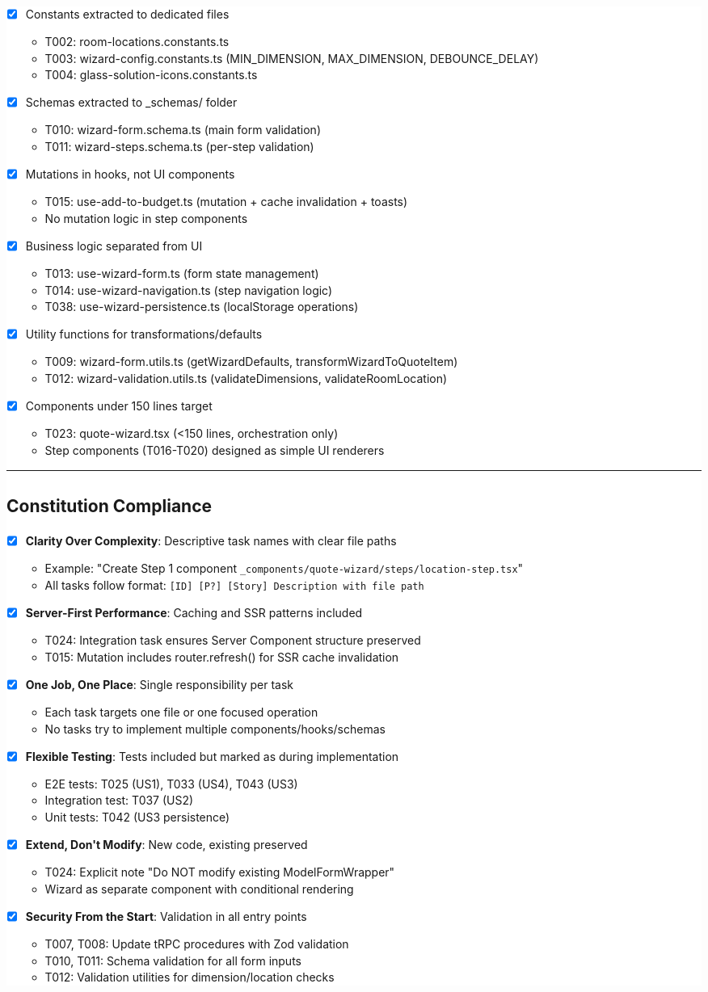 - [x] Constants extracted to dedicated files
  - T002: room-locations.constants.ts
  - T003: wizard-config.constants.ts (MIN_DIMENSION, MAX_DIMENSION, DEBOUNCE_DELAY)
  - T004: glass-solution-icons.constants.ts

- [x] Schemas extracted to _schemas/ folder
  - T010: wizard-form.schema.ts (main form validation)
  - T011: wizard-steps.schema.ts (per-step validation)

- [x] Mutations in hooks, not UI components
  - T015: use-add-to-budget.ts (mutation + cache invalidation + toasts)
  - No mutation logic in step components

- [x] Business logic separated from UI
  - T013: use-wizard-form.ts (form state management)
  - T014: use-wizard-navigation.ts (step navigation logic)
  - T038: use-wizard-persistence.ts (localStorage operations)

- [x] Utility functions for transformations/defaults
  - T009: wizard-form.utils.ts (getWizardDefaults, transformWizardToQuoteItem)
  - T012: wizard-validation.utils.ts (validateDimensions, validateRoomLocation)

- [x] Components under 150 lines target
  - T023: quote-wizard.tsx (<150 lines, orchestration only)
  - Step components (T016-T020) designed as simple UI renderers

---

## Constitution Compliance

- [x] **Clarity Over Complexity**: Descriptive task names with clear file paths
  - Example: "Create Step 1 component `_components/quote-wizard/steps/location-step.tsx`"
  - All tasks follow format: `[ID] [P?] [Story] Description with file path`

- [x] **Server-First Performance**: Caching and SSR patterns included
  - T024: Integration task ensures Server Component structure preserved
  - T015: Mutation includes router.refresh() for SSR cache invalidation

- [x] **One Job, One Place**: Single responsibility per task
  - Each task targets one file or one focused operation
  - No tasks try to implement multiple components/hooks/schemas

- [x] **Flexible Testing**: Tests included but marked as during implementation
  - E2E tests: T025 (US1), T033 (US4), T043 (US3)
  - Integration test: T037 (US2)
  - Unit tests: T042 (US3 persistence)

- [x] **Extend, Don't Modify**: New code, existing preserved
  - T024: Explicit note "Do NOT modify existing ModelFormWrapper"
  - Wizard as separate component with conditional rendering

- [x] **Security From the Start**: Validation in all entry points
  - T007, T008: Update tRPC procedures with Zod validation
  - T010, T011: Schema validation for all form inputs
  - T012: Validation utilities for dimension/location checks
